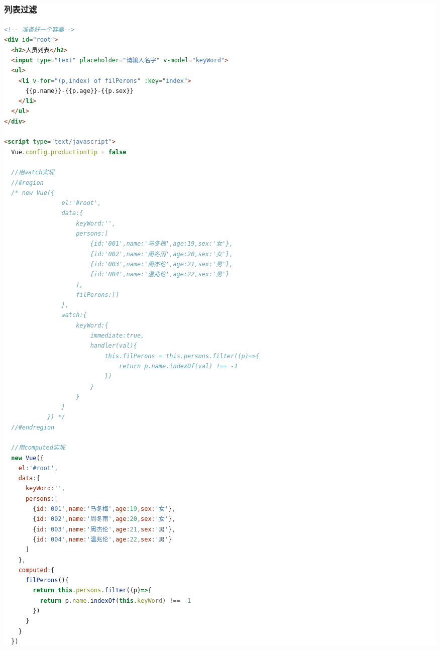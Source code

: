 ### 列表过滤
```html
<!-- 准备好一个容器-->
<div id="root">
  <h2>人员列表</h2>
  <input type="text" placeholder="请输入名字" v-model="keyWord">
  <ul>
    <li v-for="(p,index) of filPerons" :key="index">
      {{p.name}}-{{p.age}}-{{p.sex}}
    </li>
  </ul>
</div>

<script type="text/javascript">
  Vue.config.productionTip = false

  //用watch实现
  //#region 
  /* new Vue({
				el:'#root',
				data:{
					keyWord:'',
					persons:[
						{id:'001',name:'马冬梅',age:19,sex:'女'},
						{id:'002',name:'周冬雨',age:20,sex:'女'},
						{id:'003',name:'周杰伦',age:21,sex:'男'},
						{id:'004',name:'温兆伦',age:22,sex:'男'}
					],
					filPerons:[]
				},
				watch:{
					keyWord:{
						immediate:true,
						handler(val){
							this.filPerons = this.persons.filter((p)=>{
								return p.name.indexOf(val) !== -1
							})
						}
					}
				}
			}) */
  //#endregion

  //用computed实现
  new Vue({
    el:'#root',
    data:{
      keyWord:'',
      persons:[
        {id:'001',name:'马冬梅',age:19,sex:'女'},
        {id:'002',name:'周冬雨',age:20,sex:'女'},
        {id:'003',name:'周杰伦',age:21,sex:'男'},
        {id:'004',name:'温兆伦',age:22,sex:'男'}
      ]
    },
    computed:{
      filPerons(){
        return this.persons.filter((p)=>{
          return p.name.indexOf(this.keyWord) !== -1
        })
      }
    }
  }) 
```